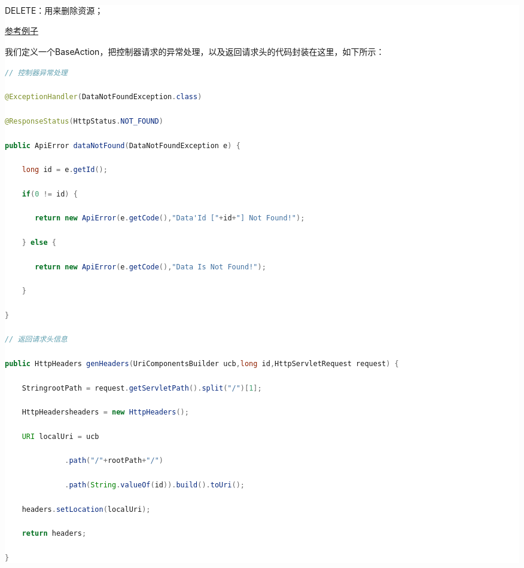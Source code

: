 DELETE：用来删除资源；



[参考例子](https://blog.csdn.net/why_2012_gogo/article/details/76718449)



我们定义一个BaseAction，把控制器请求的异常处理，以及返回请求头的代码封装在这里，如下所示：

```java
// 控制器异常处理

@ExceptionHandler(DataNotFoundException.class)

@ResponseStatus(HttpStatus.NOT_FOUND)

public ApiError dataNotFound(DataNotFoundException e) {

    long id = e.getId();

    if(0 != id) {

       return new ApiError(e.getCode(),"Data'Id ["+id+"] Not Found!");

    } else {

       return new ApiError(e.getCode(),"Data Is Not Found!");

    }

}

// 返回请求头信息

public HttpHeaders genHeaders(UriComponentsBuilder ucb,long id,HttpServletRequest request) {

    StringrootPath = request.getServletPath().split("/")[1];

    HttpHeadersheaders = new HttpHeaders();

    URI localUri = ucb

              .path("/"+rootPath+"/")

              .path(String.valueOf(id)).build().toUri();

    headers.setLocation(localUri);

    return headers;

}
```


